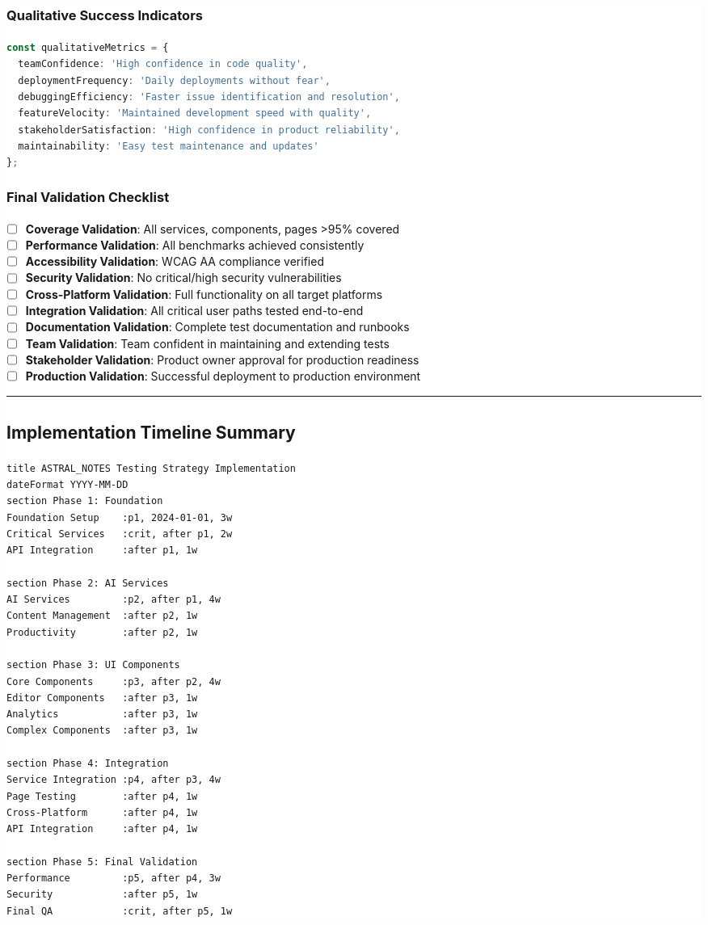### Qualitative Success Indicators
```typescript
const qualitativeMetrics = {
  teamConfidence: 'High confidence in code quality',
  deploymentFrequency: 'Daily deployments without fear',
  debuggingEfficiency: 'Faster issue identification and resolution',
  featureVelocity: 'Maintained development speed with quality',
  stakeholderSatisfaction: 'High confidence in product reliability',
  maintainability: 'Easy test maintenance and updates'
};
```

### Final Validation Checklist
- [ ] **Coverage Validation**: All services, components, pages >95% covered
- [ ] **Performance Validation**: All benchmarks achieved consistently
- [ ] **Accessibility Validation**: WCAG AA compliance verified
- [ ] **Security Validation**: No critical/high security vulnerabilities
- [ ] **Cross-Platform Validation**: Full functionality on all target platforms
- [ ] **Integration Validation**: All critical user paths tested end-to-end
- [ ] **Documentation Validation**: Complete test documentation and runbooks
- [ ] **Team Validation**: Team confident in maintaining and extending tests
- [ ] **Stakeholder Validation**: Product owner approval for production readiness
- [ ] **Production Validation**: Successful deployment to production environment

---

## Implementation Timeline Summary

```gantt
title ASTRAL_NOTES Testing Strategy Implementation
dateFormat YYYY-MM-DD
section Phase 1: Foundation
Foundation Setup    :p1, 2024-01-01, 3w
Critical Services   :crit, after p1, 2w
API Integration     :after p1, 1w

section Phase 2: AI Services
AI Services         :p2, after p1, 4w
Content Management  :after p2, 1w
Productivity        :after p2, 1w

section Phase 3: UI Components
Core Components     :p3, after p2, 4w
Editor Components   :after p3, 1w
Analytics           :after p3, 1w
Complex Components  :after p3, 1w

section Phase 4: Integration
Service Integration :p4, after p3, 4w
Page Testing        :after p4, 1w
Cross-Platform      :after p4, 1w
API Integration     :after p4, 1w

section Phase 5: Final Validation
Performance         :p5, after p4, 3w
Security            :after p5, 1w
Final QA            :crit, after p5, 1w
```
